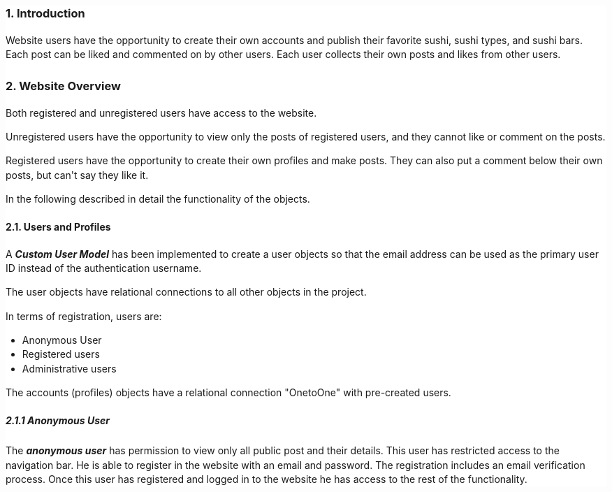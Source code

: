 ### 1. Introduction <a class="anchor" id="chapter_1"></a>

Website users have the opportunity to create their own accounts and publish their favorite sushi, sushi types, and
sushi bars. Each post can be liked and commented on by other users. Each user collects their own posts and likes from other
users.

### 2. Website Overview <a class="anchor" id="chapter_2"></a>

Both registered and unregistered users have access to the website.

Unregistered users have the opportunity to view only the posts of registered users, and they cannot like or comment on
the posts.

Registered users have the opportunity to create their own profiles and make posts. They can also put a comment below
their own posts, but can't say they like it.

In the following described in detail the functionality of the objects.

#### 2.1. Users and Profiles <a class="anchor" id="section_2_1"></a>

A ***Custom User Model*** has been implemented to create a user objects so that the email address can be used as the
primary user ID instead of the authentication username.

The user objects have relational connections to all other objects in the project.

In terms of registration, users are:

- Anonymous User
- Registered users
- Administrative users

The accounts (profiles) objects have a relational connection "OnetoOne" with pre-created users.

##### 2.1.1 Anonymous User <a class="anchor" id="section_2_1_1"></a>

The ***anonymous user*** has permission to view only all public post and their details. This user has restricted access
to the navigation bar. He is able to register in the website with an email and password. The registration includes an
email verification process. Once this user has registered and logged in to the website he has access to the rest of the
functionality.
